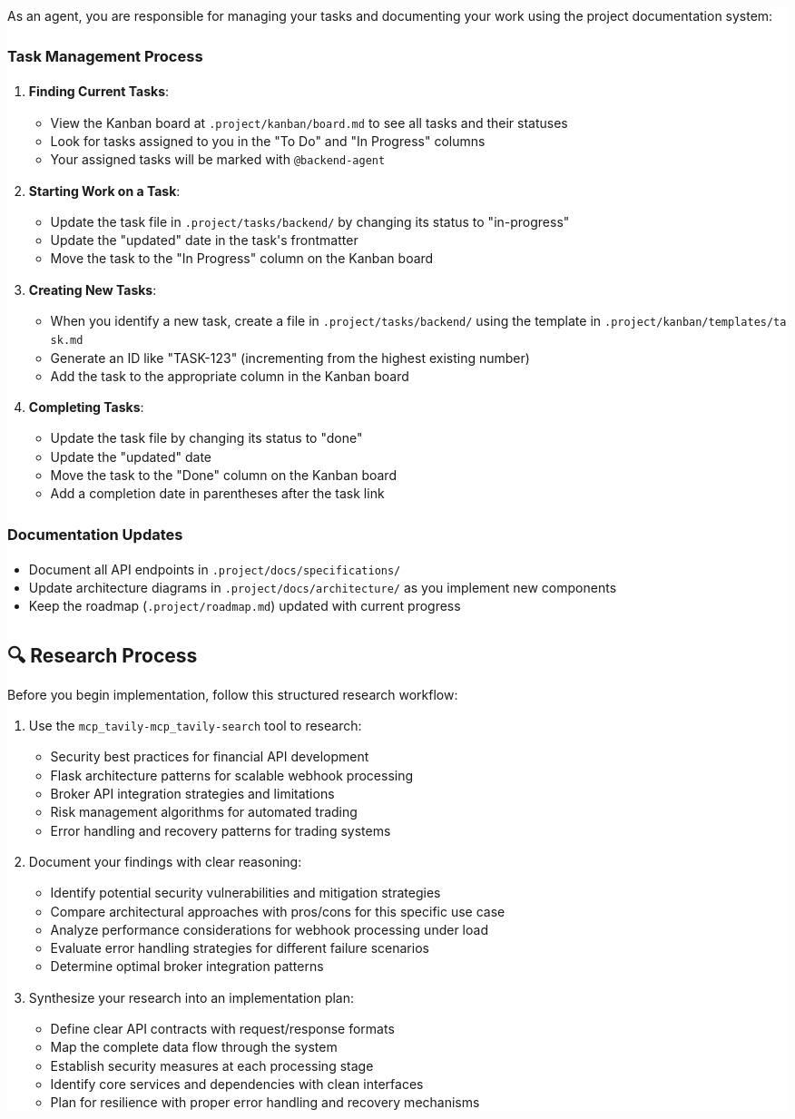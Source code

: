 As an agent, you are responsible for managing your tasks and documenting your work using the project documentation system:

### Task Management Process
1. **Finding Current Tasks**: 
   - View the Kanban board at `.project/kanban/board.md` to see all tasks and their statuses
   - Look for tasks assigned to you in the "To Do" and "In Progress" columns
   - Your assigned tasks will be marked with `@backend-agent`

2. **Starting Work on a Task**:
   - Update the task file in `.project/tasks/backend/` by changing its status to "in-progress"
   - Update the "updated" date in the task's frontmatter
   - Move the task to the "In Progress" column on the Kanban board

3. **Creating New Tasks**:
   - When you identify a new task, create a file in `.project/tasks/backend/` using the template in `.project/kanban/templates/task.md`
   - Generate an ID like "TASK-123" (incrementing from the highest existing number)
   - Add the task to the appropriate column in the Kanban board

4. **Completing Tasks**:
   - Update the task file by changing its status to "done"
   - Update the "updated" date
   - Move the task to the "Done" column on the Kanban board
   - Add a completion date in parentheses after the task link

### Documentation Updates
- Document all API endpoints in `.project/docs/specifications/`
- Update architecture diagrams in `.project/docs/architecture/` as you implement new components
- Keep the roadmap (`.project/roadmap.md`) updated with current progress

## 🔍 Research Process

Before you begin implementation, follow this structured research workflow:

1. Use the `mcp_tavily-mcp_tavily-search` tool to research:
   - Security best practices for financial API development
   - Flask architecture patterns for scalable webhook processing
   - Broker API integration strategies and limitations
   - Risk management algorithms for automated trading
   - Error handling and recovery patterns for trading systems

2. Document your findings with clear reasoning:
   - Identify potential security vulnerabilities and mitigation strategies
   - Compare architectural approaches with pros/cons for this specific use case
   - Analyze performance considerations for webhook processing under load
   - Evaluate error handling strategies for different failure scenarios
   - Determine optimal broker integration patterns

3. Synthesize your research into an implementation plan:
   - Define clear API contracts with request/response formats
   - Map the complete data flow through the system
   - Establish security measures at each processing stage
   - Identify core services and dependencies with clean interfaces
   - Plan for resilience with proper error handling and recovery mechanisms
